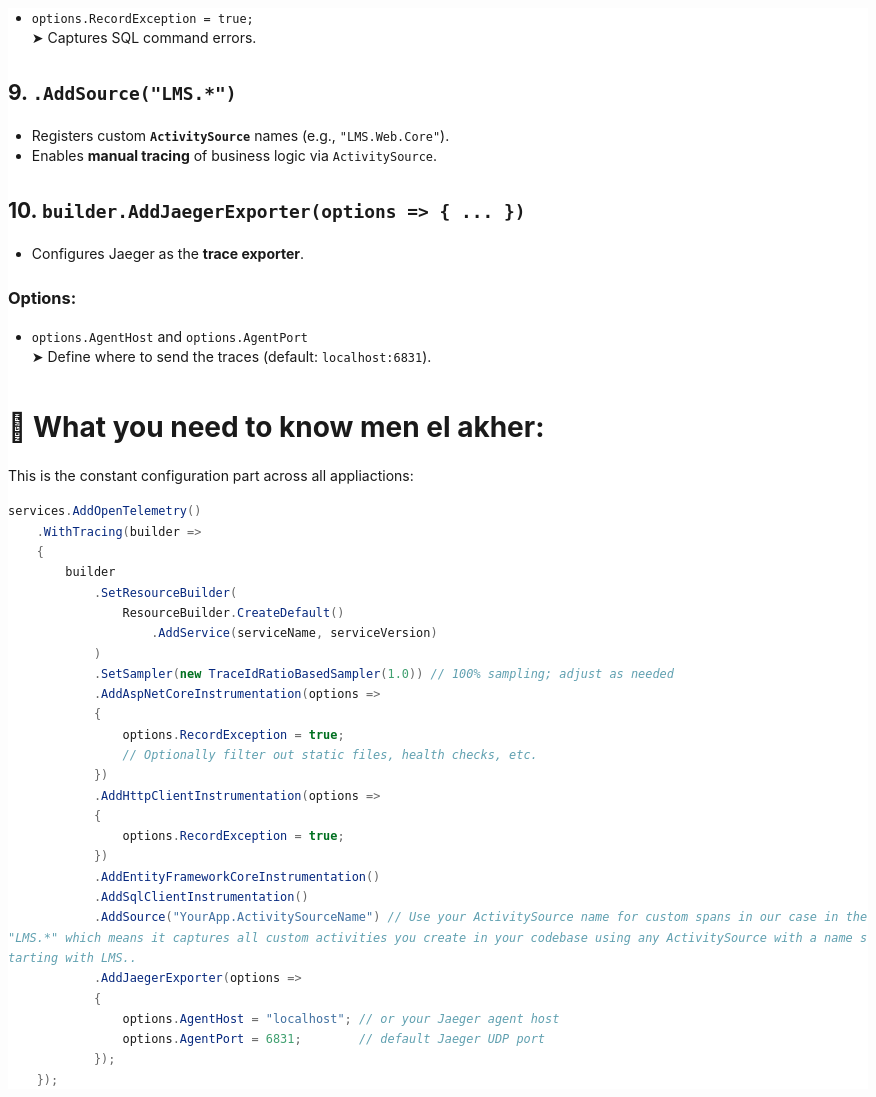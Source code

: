 - `options.RecordException = true;`  
  ➤ Captures SQL command errors.

## 9. `.AddSource("LMS.*")`
- Registers custom **`ActivitySource`** names (e.g., `"LMS.Web.Core"`).
- Enables **manual tracing** of business logic via `ActivitySource`.

## 10. `builder.AddJaegerExporter(options => { ... })`
- Configures Jaeger as the **trace exporter**.

### Options:
- `options.AgentHost` and `options.AgentPort`  
  ➤ Define where to send the traces (default: `localhost:6831`).
  


# 🧾 What you need to know men el akher:

This is the constant configuration part across all appliactions:
```csharp
services.AddOpenTelemetry()
    .WithTracing(builder =>
    {
        builder
            .SetResourceBuilder(
                ResourceBuilder.CreateDefault()
                    .AddService(serviceName, serviceVersion)
            )
            .SetSampler(new TraceIdRatioBasedSampler(1.0)) // 100% sampling; adjust as needed
            .AddAspNetCoreInstrumentation(options =>
            {
                options.RecordException = true;
                // Optionally filter out static files, health checks, etc.
            })
            .AddHttpClientInstrumentation(options =>
            {
                options.RecordException = true;
            })
            .AddEntityFrameworkCoreInstrumentation()
            .AddSqlClientInstrumentation()
            .AddSource("YourApp.ActivitySourceName") // Use your ActivitySource name for custom spans in our case in the "LMS.*" which means it captures all custom activities you create in your codebase using any ActivitySource with a name starting with LMS..
            .AddJaegerExporter(options =>
            {
                options.AgentHost = "localhost"; // or your Jaeger agent host
                options.AgentPort = 6831;        // default Jaeger UDP port
            });
    });
```
